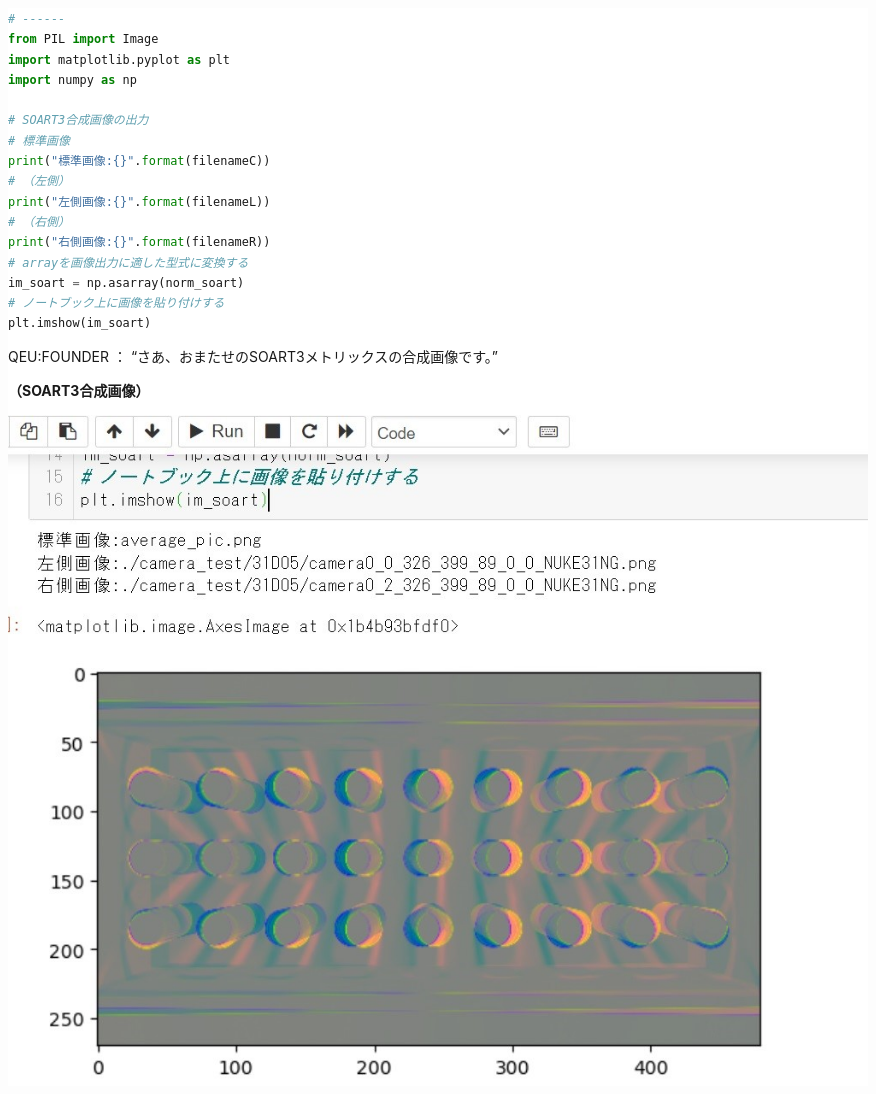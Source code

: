 ```python
# ------
from PIL import Image
import matplotlib.pyplot as plt
import numpy as np

# SOART3合成画像の出力
# 標準画像
print("標準画像:{}".format(filenameC))
# （左側）
print("左側画像:{}".format(filenameL))
# （右側）
print("右側画像:{}".format(filenameR))
# arrayを画像出力に適した型式に変換する
im_soart = np.asarray(norm_soart)
# ノートブック上に画像を貼り付けする
plt.imshow(im_soart)

```

QEU:FOUNDER ： “さあ、おまたせのSOART3メトリックスの合成画像です。”

**（SOART3合成画像）**

![imageJRL8-14-3](/2024-01-13-QEUR23_VTRANS13/imageJRL8-14-3.jpg)
